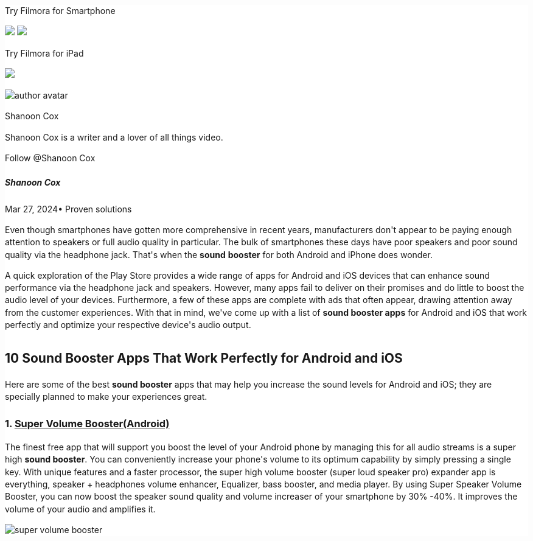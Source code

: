 Try Filmora for Smartphone

[![](https://images.wondershare.com/images/mobile-download-redirect/badge-download-on-the-app-store.png)](https://app.adjust.com/w06dr6m%5F19za1f6) [![](https://images.wondershare.com/images/mobile-download-redirect/google-play-badge.png)](https://app.adjust.com/w06dr6m%5F19za1f6)

Try Filmora for iPad

[![](https://images.wondershare.com/images/mobile-download-redirect/badge-download-on-the-app-store.png)](https://apps.apple.com/app/apple-store/id1459336970?pt=169436&ct=mobiletraffic&mt=8)

![author avatar](https://images.wondershare.com/filmora/article-images/shannon-cox.jpg)

Shanoon Cox

Shanoon Cox is a writer and a lover of all things video.

Follow @Shanoon Cox

##### Shanoon Cox

 Mar 27, 2024• Proven solutions

Even though smartphones have gotten more comprehensive in recent years, manufacturers don't appear to be paying enough attention to speakers or full audio quality in particular. The bulk of smartphones these days have poor speakers and poor sound quality via the headphone jack. That's when the **sound** **booster** for both Android and iPhone does wonder.

 A quick exploration of the Play Store provides a wide range of apps for Android and iOS devices that can enhance sound performance via the headphone jack and speakers. However, many apps fail to deliver on their promises and do little to boost the audio level of your devices. Furthermore, a few of these apps are complete with ads that often appear, drawing attention away from the customer experiences. With that in mind, we've come up with a list of **sound booster apps** for Android and iOS that work perfectly and optimize your respective device's audio output.

## 10 Sound Booster Apps That Work Perfectly for Android and iOS

Here are some of the best **sound booster** apps that may help you increase the sound levels for Android and iOS; they are specially planned to make your experiences great.

### 1\. [Super Volume Booster(Android)](https://play.google.com/store/apps/details?id=com.soulapps.superloud.volume.booster.sound.speaker&hl=en%5FUS&gl=US)

The finest free app that will support you boost the level of your Android phone by managing this for all audio streams is a super high **sound booster**. You can conveniently increase your phone's volume to its optimum capability by simply pressing a single key. With unique features and a faster processor, the super high volume booster (super loud speaker pro) expander app is everything, speaker + headphones volume enhancer, Equalizer, bass booster, and media player. By using Super Speaker Volume Booster, you can now boost the speaker sound quality and volume increaser of your smartphone by 30% -40%. It improves the volume of your audio and amplifies it.

![super volume booster](https://images.wondershare.com/filmora/article-images/1-super-volume-booster.jpg)
